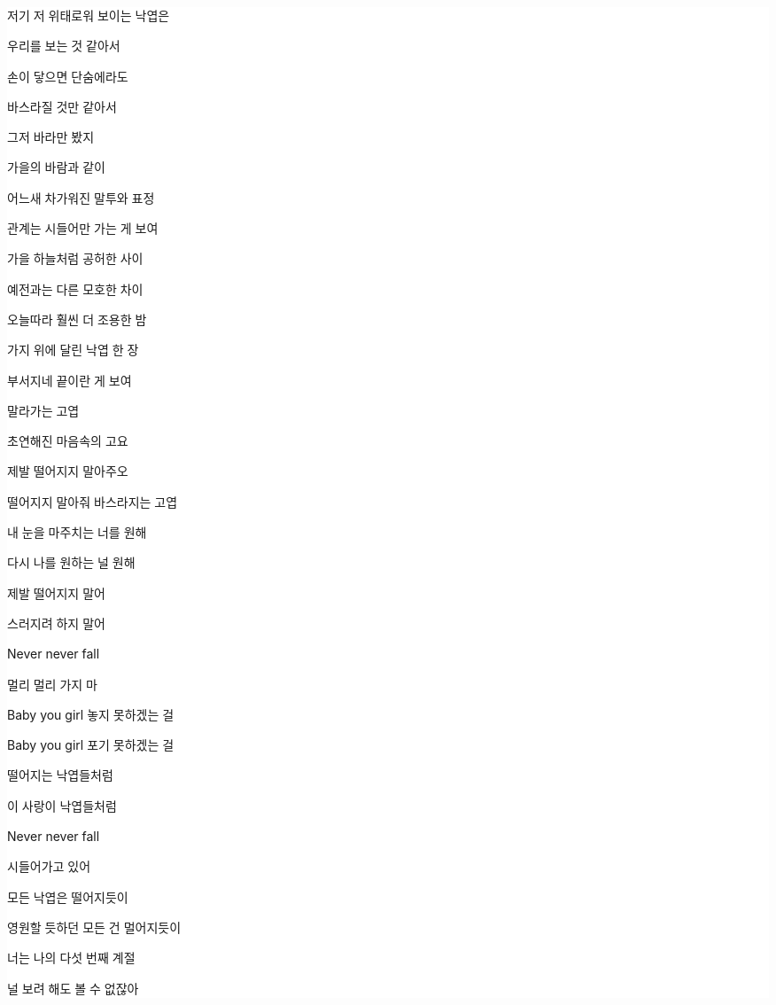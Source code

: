 저기 저 위태로워 보이는 낙엽은

우리를 보는 것 같아서

손이 닿으면 단숨에라도

바스라질 것만 같아서

그저 바라만 봤지

가을의 바람과 같이

어느새 차가워진 말투와 표정

관계는 시들어만 가는 게 보여

가을 하늘처럼 공허한 사이

예전과는 다른 모호한 차이

오늘따라 훨씬 더 조용한 밤

가지 위에 달린 낙엽 한 장

부서지네 끝이란 게 보여

말라가는 고엽

초연해진 마음속의 고요

제발 떨어지지 말아주오

떨어지지 말아줘 바스라지는 고엽

내 눈을 마주치는 너를 원해

다시 나를 원하는 널 원해

제발 떨어지지 말어

스러지려 하지 말어

Never never fall

멀리 멀리 가지 마

Baby you girl 놓지 못하겠는 걸

Baby you girl 포기 못하겠는 걸

떨어지는 낙엽들처럼

이 사랑이 낙엽들처럼

Never never fall

시들어가고 있어

모든 낙엽은 떨어지듯이

영원할 듯하던 모든 건 멀어지듯이

너는 나의 다섯 번째 계절

널 보려 해도 볼 수 없잖아
